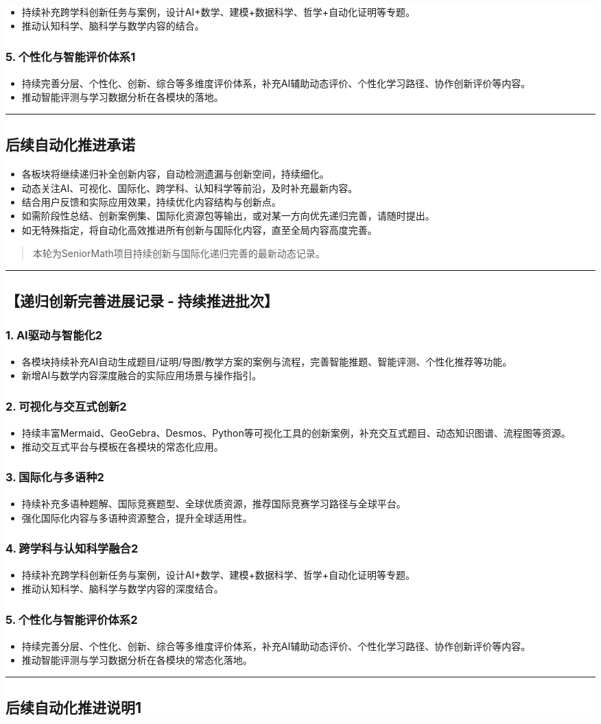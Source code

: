 - 持续补充跨学科创新任务与案例，设计AI+数学、建模+数据科学、哲学+自动化证明等专题。
- 推动认知科学、脑科学与数学内容的结合。

### 5. 个性化与智能评价体系1

- 持续完善分层、个性化、创新、综合等多维度评价体系，补充AI辅助动态评价、个性化学习路径、协作创新评价等内容。
- 推动智能评测与学习数据分析在各模块的落地。

---

## 后续自动化推进承诺

- 各板块将继续递归补全创新内容，自动检测遗漏与创新空间，持续细化。
- 动态关注AI、可视化、国际化、跨学科、认知科学等前沿，及时补充最新内容。
- 结合用户反馈和实际应用效果，持续优化内容结构与创新点。
- 如需阶段性总结、创新案例集、国际化资源包等输出，或对某一方向优先递归完善，请随时提出。
- 如无特殊指定，将自动化高效推进所有创新与国际化内容，直至全局内容高度完善。

> 本轮为SeniorMath项目持续创新与国际化递归完善的最新动态记录。

---

## 【递归创新完善进展记录 - 持续推进批次】

### 1. AI驱动与智能化2

- 各模块持续补充AI自动生成题目/证明/导图/教学方案的案例与流程，完善智能推题、智能评测、个性化推荐等功能。
- 新增AI与数学内容深度融合的实际应用场景与操作指引。

### 2. 可视化与交互式创新2

- 持续丰富Mermaid、GeoGebra、Desmos、Python等可视化工具的创新案例，补充交互式题目、动态知识图谱、流程图等资源。
- 推动交互式平台与模板在各模块的常态化应用。

### 3. 国际化与多语种2

- 持续补充多语种题解、国际竞赛题型、全球优质资源，推荐国际竞赛学习路径与全球平台。
- 强化国际化内容与多语种资源整合，提升全球适用性。

### 4. 跨学科与认知科学融合2

- 持续补充跨学科创新任务与案例，设计AI+数学、建模+数据科学、哲学+自动化证明等专题。
- 推动认知科学、脑科学与数学内容的深度结合。

### 5. 个性化与智能评价体系2

- 持续完善分层、个性化、创新、综合等多维度评价体系，补充AI辅助动态评价、个性化学习路径、协作创新评价等内容。
- 推动智能评测与学习数据分析在各模块的常态化落地。

---

## 后续自动化推进说明1
